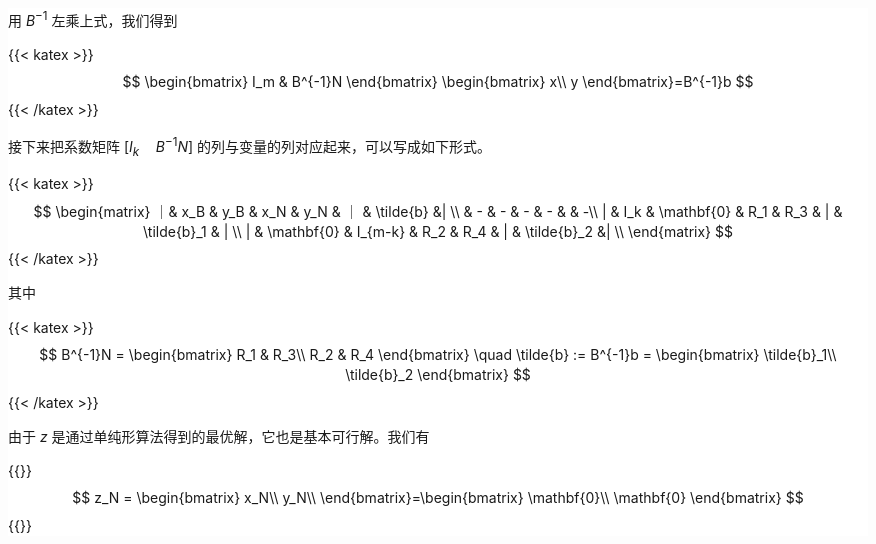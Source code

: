 用 $B^{-1}$ 左乘上式，我们得到

{{< katex >}}
$$
\begin{bmatrix}
I_m  & B^{-1}N
\end{bmatrix}
\begin{bmatrix}
x\\
y
\end{bmatrix}=B^{-1}b
$$
{{< /katex >}}

接下来把系数矩阵 $[I_k \quad  B^{-1}N]$ 的列与变量的列对应起来，可以写成如下形式。

{{< katex >}}
$$
\begin{matrix}
｜& x_B & y_B & x_N & y_N & ｜ & \tilde{b} &| \\
  & -   & -   & -  & -    & & -\\
| & I_k & \mathbf{0} & R_1  & R_3 & | & \tilde{b}_1 & | \\
| & \mathbf{0} & I_{m-k} & R_2  & R_4 & | & \tilde{b}_2 &| \\
\end{matrix}
$$
{{< /katex >}}

其中

{{< katex >}}
$$
B^{-1}N = \begin{bmatrix}
R_1 & R_3\\
R_2 & R_4
\end{bmatrix}
\quad
\tilde{b} := B^{-1}b =
\begin{bmatrix}
\tilde{b}_1\\
\tilde{b}_2
\end{bmatrix}
$$
{{< /katex >}}

由于 $z$ 是通过单纯形算法得到的最优解，它也是基本可行解。我们有

{{<katex>}}
$$
z_N = \begin{bmatrix}
x_N\\
y_N\\
\end{bmatrix}=\begin{bmatrix}
\mathbf{0}\\
\mathbf{0}
\end{bmatrix}
$$
{{</katex>}}
